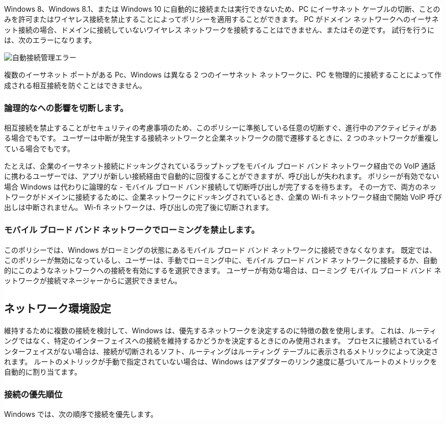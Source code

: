 Windows 8、Windows 8.1、または Windows 10 に自動的に接続または実行できないため、PC にイーサネット ケーブルの切断、ことのみを許可またはワイヤレス接続を禁止することによってポリシーを適用することができます。 PC がドメイン ネットワークへのイーサネット接続の場合、ドメインに接続していないワイヤレス ネットワークを接続することはできません、またはその逆です。 試行を行うには、次のエラーになります。

![自動接続管理エラー](images/mb-acm-1.png)

複数のイーサネット ポートがある Pc、Windows は異なる 2 つのイーサネット ネットワークに、PC を物理的に接続することによって作成される相互接続を防ぐことはできません。

### <a name="span-ideffectonsoftdisconnectspanspan-ideffectonsoftdisconnectspanspan-ideffectonsoftdisconnectspaneffect-on-soft-disconnect"></a><span id="Effect_on_soft_disconnect"></span><span id="effect_on_soft_disconnect"></span><span id="EFFECT_ON_SOFT_DISCONNECT"></span>論理的なへの影響を切断します。

相互接続を禁止することがセキュリティの考慮事項のため、このポリシーに準拠している任意の切断すぐ、進行中のアクティビティがある場合でもです。 ユーザーは中断が発生する接続ネットワークと企業ネットワークの間で遷移するときに、2 つのネットワークが重複している場合でもです。

たとえば、企業のイーサネット接続にドッキングされているラップトップをモバイル ブロード バンド ネットワーク経由での VoIP 通話に携わるユーザーでは、アプリが新しい接続経由で自動的に回復することができますが、呼び出しが失われます。 ポリシーが有効でない場合 Windows は代わりに論理的な - モバイル ブロード バンド接続して切断呼び出しが完了するを待ちます。 その一方で、両方のネットワークがドメインに接続するために、企業ネットワークにドッキングされているとき、企業の Wi-fi ネットワーク経由で開始 VoIP 呼び出しは中断されません。 Wi-fi ネットワークは、呼び出しの完了後に切断されます。

### <a name="span-idprohibitroamingonmobilebroadbandnetworksspanspan-idprohibitroamingonmobilebroadbandnetworksspanspan-idprohibitroamingonmobilebroadbandnetworksspanprohibit-roaming-on-mobile-broadband-networks"></a><span id="Prohibit_roaming_on_mobile_broadband_networks"></span><span id="prohibit_roaming_on_mobile_broadband_networks"></span><span id="PROHIBIT_ROAMING_ON_MOBILE_BROADBAND_NETWORKS"></span>モバイル ブロード バンド ネットワークでローミングを禁止します。

このポリシーでは、Windows がローミングの状態にあるモバイル ブロード バンド ネットワークに接続できなくなります。 既定では、このポリシーが無効になっているし、ユーザーは、手動でローミング中に、モバイル ブロード バンド ネットワークに接続するか、自動的にこのようなネットワークへの接続を有効にするを選択できます。 ユーザーが有効な場合は、ローミング モバイル ブロード バンド ネットワークが接続マネージャーからに選択できません。

## <a name="span-idnetworkpreferencesspanspan-idnetworkpreferencesspanspan-idnetworkpreferencesspannetwork-preferences"></a><span id="Network_preferences"></span><span id="network_preferences"></span><span id="NETWORK_PREFERENCES"></span>ネットワーク環境設定


維持するために複数の接続を検討して、Windows は、優先するネットワークを決定するのに特徴の数を使用します。 これは、ルーティングではなく、特定のインターフェイスへの接続を維持するかどうかを決定するときにのみ使用されます。 プロセスに接続されているインターフェイスがない場合は、接続が切断されるソフト、ルーティングはルーティング テーブルに表示されるメトリックによって決定されます。 ルートのメトリックが手動で指定されていない場合は、Windows はアダプターのリンク速度に基づいてルートのメトリックを自動的に割り当てます。

### <a name="span-idconnectionprioritiesspanspan-idconnectionprioritiesspanspan-idconnectionprioritiesspanconnection-priorities"></a><span id="Connection_priorities"></span><span id="connection_priorities"></span><span id="CONNECTION_PRIORITIES"></span>接続の優先順位

Windows では、次の順序で接続を優先します。
